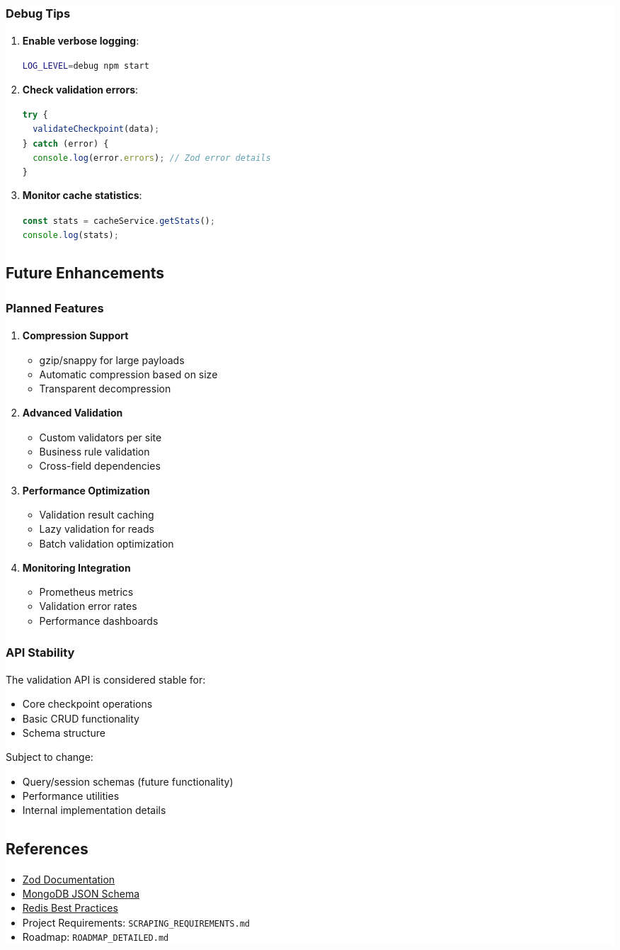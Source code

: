 ### Debug Tips

1. **Enable verbose logging**:
   ```bash
   LOG_LEVEL=debug npm start
   ```

2. **Check validation errors**:
   ```javascript
   try {
     validateCheckpoint(data);
   } catch (error) {
     console.log(error.errors); // Zod error details
   }
   ```

3. **Monitor cache statistics**:
   ```javascript
   const stats = cacheService.getStats();
   console.log(stats);
   ```

## Future Enhancements

### Planned Features

1. **Compression Support**
   - gzip/snappy for large payloads
   - Automatic compression based on size
   - Transparent decompression

2. **Advanced Validation**
   - Custom validators per site
   - Business rule validation
   - Cross-field dependencies

3. **Performance Optimization**
   - Validation result caching
   - Lazy validation for reads
   - Batch validation optimization

4. **Monitoring Integration**
   - Prometheus metrics
   - Validation error rates
   - Performance dashboards

### API Stability

The validation API is considered stable for:
- Core checkpoint operations
- Basic CRUD functionality
- Schema structure

Subject to change:
- Query/session schemas (future functionality)
- Performance utilities
- Internal implementation details

## References

- [Zod Documentation](https://zod.dev/)
- [MongoDB JSON Schema](https://docs.mongodb.com/manual/reference/operator/query/jsonSchema/)
- [Redis Best Practices](https://redis.io/topics/data-types)
- Project Requirements: `SCRAPING_REQUIREMENTS.md`
- Roadmap: `ROADMAP_DETAILED.md`